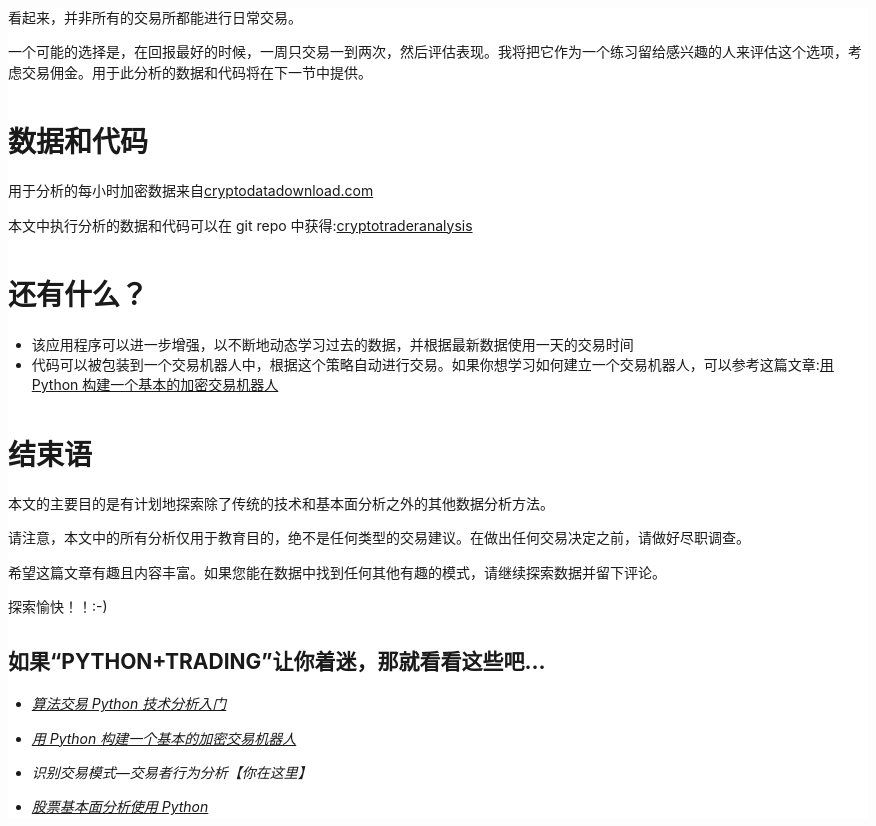 
看起来，并非所有的交易所都能进行日常交易。

一个可能的选择是，在回报最好的时候，一周只交易一到两次，然后评估表现。我将把它作为一个练习留给感兴趣的人来评估这个选项，考虑交易佣金。用于此分析的数据和代码将在下一节中提供。

# 数据和代码

用于分析的每小时加密数据来自[cryptodatadownload.com](https://www.cryptodatadownload.com/data/binance/)

本文中执行分析的数据和代码可以在 git repo 中获得:[cryptotraderanalysis](https://github.com/Lakshmi-1212/CryptoTradersAnalysis)

# 还有什么？

*   该应用程序可以进一步增强，以不断地动态学习过去的数据，并根据最新数据使用一天的交易时间
*   代码可以被包装到一个交易机器人中，根据这个策略自动进行交易。如果你想学习如何建立一个交易机器人，可以参考这篇文章:[用 Python 构建一个基本的加密交易机器人](/geekculture/building-a-basic-crypto-trading-bot-in-python-4f272693c375)

# 结束语

本文的主要目的是有计划地探索除了传统的技术和基本面分析之外的其他数据分析方法。

请注意，本文中的所有分析仅用于教育目的，绝不是任何类型的交易建议。在做出任何交易决定之前，请做好尽职调查。

希望这篇文章有趣且内容丰富。如果您能在数据中找到任何其他有趣的模式，请继续探索数据并留下评论。

探索愉快！！:-)

## 如果“PYTHON+TRADING”让你着迷，那就看看这些吧…

*   [*算法交易 Python 技术分析入门*](/geekculture/beginners-guide-to-technical-analysis-in-python-for-algorithmic-trading-19164fb6149)
*   [*用 Python 构建一个基本的加密交易机器人*](/geekculture/building-a-basic-crypto-trading-bot-in-python-4f272693c375)

*   *识别交易模式—交易者行为分析【你在这里】*
*   [*股票基本面分析使用 Python*](/geekculture/fundamental-analysis-of-stocks-using-python-d5ad050e6372)